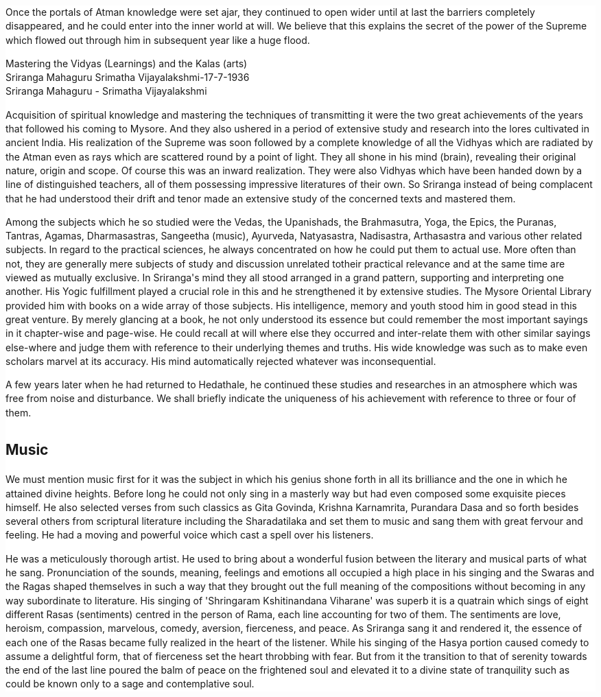 Once the portals of Atman knowledge were set ajar, they continued to open wider until at last the barriers completely disappeared, and he could enter into the inner world at will. We believe that this explains the secret of the power of the Supreme which flowed out through him in subsequent year like a huge flood.

Mastering the Vidyas (Learnings) and the Kalas (arts)  
Sriranga Mahaguru Srimatha Vijayalakshmi-17-7-1936  
Sriranga Mahaguru - Srimatha Vijayalakshmi

Acquisition of spiritual knowledge and mastering the techniques of transmitting it were the two great achievements of the years that followed his coming to Mysore.  And they also ushered in a period of extensive study and research into the lores cultivated in ancient India.  His realization of the Supreme was soon followed by a complete knowledge of all the Vidhyas which are radiated by the Atman even as rays which are scattered round by a point of light.  They all shone in his mind (brain), revealing their original nature, origin and scope.  Of course this was an inward realization.  They were also Vidhyas which have been handed down by a line of distinguished teachers, all of them possessing impressive literatures of their own.  So Sriranga instead of being complacent that he had understood their drift and tenor made an extensive study of the concerned texts and mastered them.

Among the subjects which he so studied were the Vedas, the Upanishads, the Brahmasutra, Yoga, the Epics, the Puranas, Tantras, Agamas, Dharmasastras, Sangeetha (music), Ayurveda, Natyasastra, Nadisastra, Arthasastra and various other related subjects.  In regard to the practical sciences, he always concentrated on how he could put them to actual use.  More often than not, they are generally mere subjects of study and discussion unrelated totheir practical relevance and at the same time are viewed as mutually exclusive.  In Sriranga's mind they all stood arranged in a grand pattern, supporting and interpreting one another.  His Yogic fulfillment played a crucial role in this and he strengthened it by extensive studies. The Mysore Oriental Library provided him with books on a wide array of those subjects.  His intelligence, memory and youth stood him in good stead in this great venture.  By merely glancing at a book, he not only understood its essence but could remember the most important sayings in it chapter-wise and page-wise. He could recall at will where else they occurred and inter-relate them with other similar sayings else-where and judge them with reference to their underlying themes and truths.  His wide knowledge was such as to make even scholars marvel at its accuracy.  His mind automatically rejected whatever was inconsequential.

A few years later when he had returned to Hedathale, he continued these studies and researches in an atmosphere which was free from noise and disturbance.  We shall briefly indicate the uniqueness of his achievement with reference to three or four of them.

## Music
We must mention music first for it was the subject in which his genius shone forth in all its brilliance and the one in which he attained divine heights.  Before long he could not only sing in a masterly way but had even composed some exquisite pieces himself.  He also selected verses from such classics as Gita Govinda, Krishna Karnamrita, Purandara Dasa and so forth besides several others from scriptural literature including the Sharadatilaka and set them to music and sang them with great fervour and feeling.  He had a moving and powerful voice which cast a spell over his listeners.

He was a meticulously thorough artist.  He used to bring about a wonderful fusion between the literary and musical parts of what he sang.  Pronunciation of the sounds, meaning, feelings and emotions all occupied a high place in his singing and the Swaras and the Ragas shaped themselves in such a way that they brought out the full meaning of the compositions without becoming in any way subordinate to literature. His singing of 'Shringaram Kshitinandana Viharane' was superb it is a quatrain which sings of eight different Rasas (sentiments) centred in the person of Rama, each line accounting for two of them.  The sentiments are love, heroism, compassion, marvelous, comedy, aversion, fierceness, and peace.  As Sriranga sang it and rendered it, the essence of each one of the Rasas became fully realized in the heart of the listener.  While his singing of the Hasya portion caused comedy to assume a delightful form, that of fierceness set the heart throbbing with fear.  But from it the transition to that of serenity towards the end of the last line poured the balm of peace on the frightened soul and elevated it to a divine state of tranquility such as could be known only to a sage and contemplative soul.
